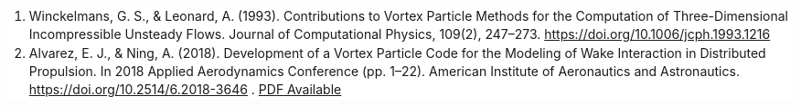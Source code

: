 1. Winckelmans, G. S., & Leonard, A. (1993). Contributions to Vortex Particle
Methods for the Computation of Three-Dimensional Incompressible Unsteady Flows.
Journal of Computational Physics, 109(2), 247–273.
https://doi.org/10.1006/jcph.1993.1216
2. Alvarez, E. J., & Ning, A. (2018). Development of a Vortex Particle Code for
the Modeling of Wake Interaction in Distributed Propulsion. In 2018 Applied
Aerodynamics Conference (pp. 1–22). American Institute of Aeronautics and
Astronautics. https://doi.org/10.2514/6.2018-3646 . [PDF
Available](https://scholarsarchive.byu.edu/facpub/2116/) 
